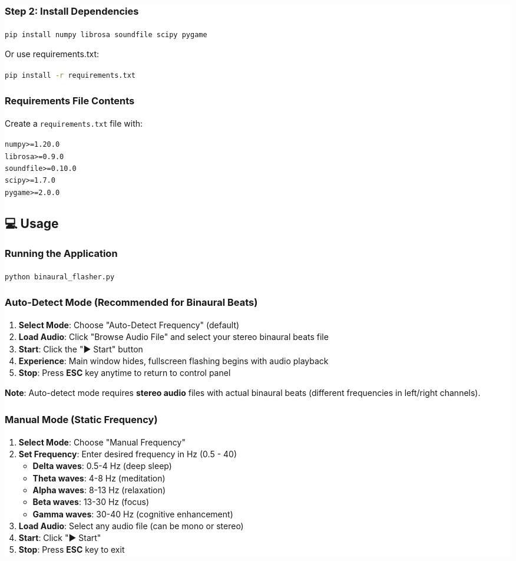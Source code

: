 ### Step 2: Install Dependencies

```bash
pip install numpy librosa soundfile scipy pygame
```

Or use requirements.txt:

```bash
pip install -r requirements.txt
```

### Requirements File Contents
Create a `requirements.txt` file with:
```
numpy>=1.20.0
librosa>=0.9.0
soundfile>=0.10.0
scipy>=1.7.0
pygame>=2.0.0
```

## 💻 Usage

### Running the Application

```bash
python binaural_flasher.py
```

### Auto-Detect Mode (Recommended for Binaural Beats)

1. **Select Mode**: Choose "Auto-Detect Frequency" (default)
2. **Load Audio**: Click "Browse Audio File" and select your stereo binaural beats file
3. **Start**: Click the "▶ Start" button
4. **Experience**: Main window hides, fullscreen flashing begins with audio playback
5. **Stop**: Press **ESC** key anytime to return to control panel

**Note**: Auto-detect mode requires **stereo audio** files with actual binaural beats (different frequencies in left/right channels).

### Manual Mode (Static Frequency)

1. **Select Mode**: Choose "Manual Frequency"
2. **Set Frequency**: Enter desired frequency in Hz (0.5 - 40)
   - **Delta waves**: 0.5-4 Hz (deep sleep)
   - **Theta waves**: 4-8 Hz (meditation)
   - **Alpha waves**: 8-13 Hz (relaxation)
   - **Beta waves**: 13-30 Hz (focus)
   - **Gamma waves**: 30-40 Hz (cognitive enhancement)
3. **Load Audio**: Select any audio file (can be mono or stereo)
4. **Start**: Click "▶ Start"
5. **Stop**: Press **ESC** key to exit
